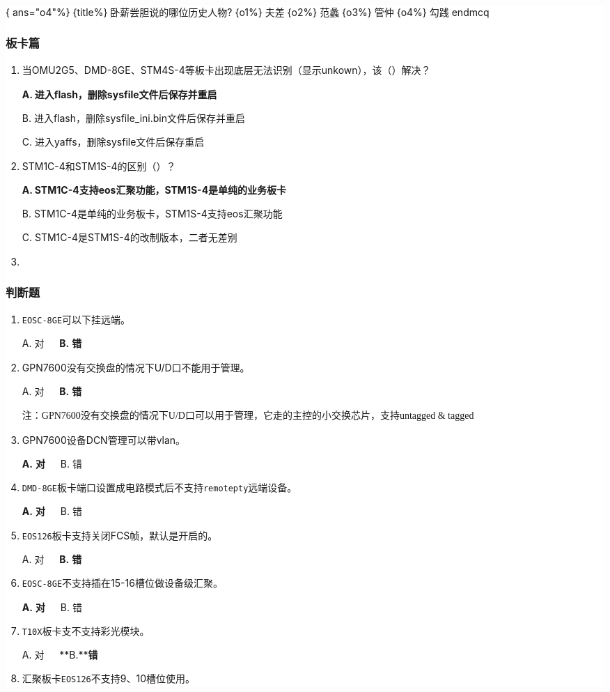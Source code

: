 { ans="o4"%}
{title%} 卧薪尝胆说的哪位历史人物?
{o1%} 夫差
{o2%} 范蠡
{o3%} 管仲
{o4%} 勾践
endmcq

### 板卡篇

1. 当OMU2G5、DMD-8GE、STM4S-4等板卡出现底层无法识别（显示unkown），该（）解决？

   **A. 进入flash，删除sysfile文件后保存并重启**

   B. 进入flash，删除sysfile_ini.bin文件后保存并重启

   C. 进入yaffs，删除sysfile文件后保存重启

2. STM1C-4和STM1S-4的区别（）？

   **A. STM1C-4支持eos汇聚功能，STM1S-4是单纯的业务板卡**

   B. STM1C-4是单纯的业务板卡，STM1S-4支持eos汇聚功能

   C. STM1C-4是STM1S-4的改制版本，二者无差别

3. 

### 判断题

1. `EOSC-8GE`可以下挂远端。   

    A. 对 &emsp;    **B.** **错**

2. GPN7600没有交换盘的情况下U/D口不能用于管理。  

    A. 对  &emsp;  **B.** **错**

   <font face="仿宋">注：GPN7600没有交换盘的情况下U/D口可以用于管理，它走的主控的小交换芯片，支持untagged & tagged</font>

3. GPN7600设备DCN管理可以带vlan。  

    **A.** **对**  &emsp;   B. 错

4. `DMD-8GE`板卡端口设置成电路模式后不支持`remotepty`远端设备。

     **A.** **对**   &emsp; B. 错

5. `EOS126`板卡支持关闭FCS帧，默认是开启的。 

   A. 对  &emsp;   **B.** **错**

6. `EOSC-8GE`不支持插在15-16槽位做设备级汇聚。

    **A.** **对**  &emsp;   B. 错

7. `T10X`板卡支不支持彩光模块。    

   A. 对 &emsp;   **B.****错**

8. 汇聚板卡`EOS126`不支持9、10槽位使用。 
